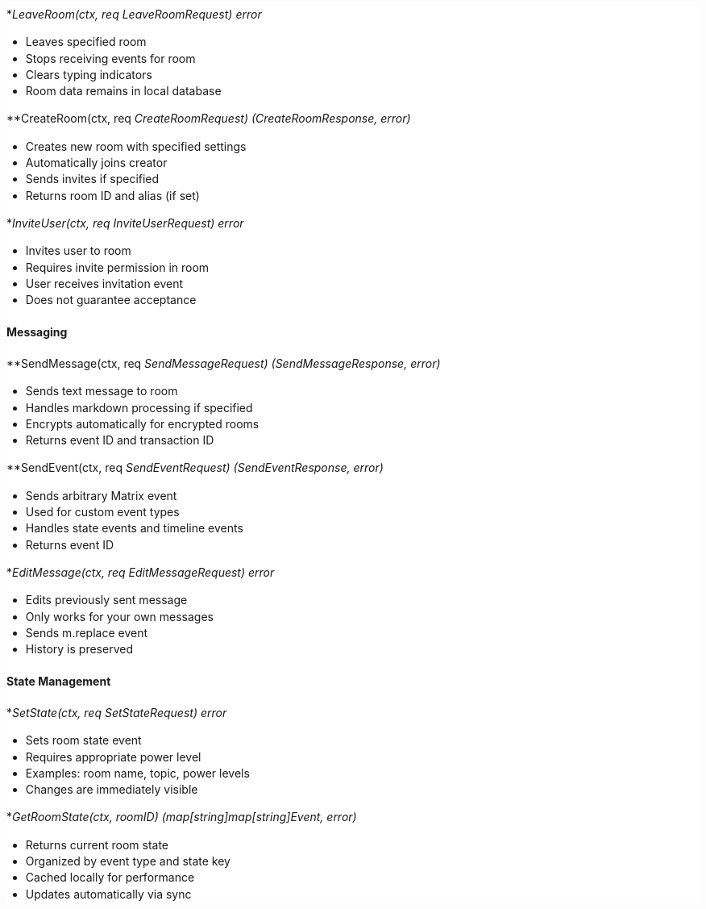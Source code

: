**LeaveRoom(ctx, req *LeaveRoomRequest) error**

- Leaves specified room
- Stops receiving events for room
- Clears typing indicators
- Room data remains in local database

**CreateRoom(ctx, req *CreateRoomRequest) (*CreateRoomResponse, error)**

- Creates new room with specified settings
- Automatically joins creator
- Sends invites if specified
- Returns room ID and alias (if set)

**InviteUser(ctx, req *InviteUserRequest) error**

- Invites user to room
- Requires invite permission in room
- User receives invitation event
- Does not guarantee acceptance

#### Messaging

**SendMessage(ctx, req *SendMessageRequest) (*SendMessageResponse, error)**

- Sends text message to room
- Handles markdown processing if specified
- Encrypts automatically for encrypted rooms
- Returns event ID and transaction ID

**SendEvent(ctx, req *SendEventRequest) (*SendEventResponse, error)**

- Sends arbitrary Matrix event
- Used for custom event types
- Handles state events and timeline events
- Returns event ID

**EditMessage(ctx, req *EditMessageRequest) error**

- Edits previously sent message
- Only works for your own messages
- Sends m.replace event
- History is preserved

#### State Management

**SetState(ctx, req *SetStateRequest) error**

- Sets room state event
- Requires appropriate power level
- Examples: room name, topic, power levels
- Changes are immediately visible

**GetRoomState(ctx, roomID) (map[string]map[string]*Event, error)**

- Returns current room state
- Organized by event type and state key
- Cached locally for performance
- Updates automatically via sync

